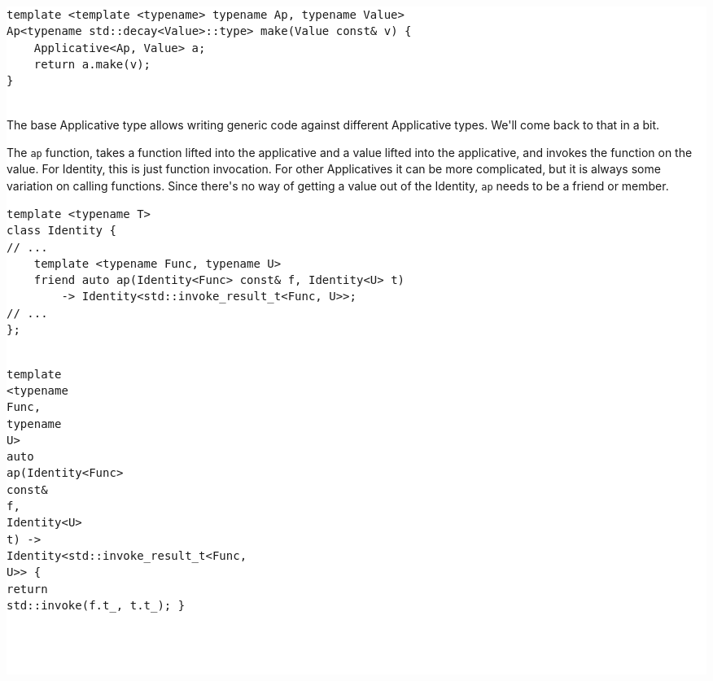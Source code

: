 <div class="org-src-container">
<label class="org-src-name"><em></em></label>
<pre class="src src-C++" id="nil"><span class="org-keyword">template</span> &lt;<span class="org-keyword">template</span> &lt;<span class="org-keyword">typename</span>&gt; <span class="org-keyword">typename</span> <span class="org-type">Ap</span>, <span class="org-keyword">typename</span> <span class="org-type">Value</span>&gt;
<span class="org-type">Ap</span>&lt;<span class="org-keyword">typename</span> <span class="org-constant">std</span>::<span class="org-constant">decay</span>&lt;<span class="org-type">Value</span>&gt;::<span class="org-type">type</span>&gt; <span class="org-function-name">make</span>(<span class="org-type">Value</span> <span class="org-keyword">const</span>&amp; <span class="org-variable-name">v</span>) {
    <span class="org-type">Applicative</span>&lt;<span class="org-type">Ap</span>, <span class="org-type">Value</span>&gt; <span class="org-variable-name">a</span>;
    <span class="org-keyword">return</span> a.make(v);
}

</pre>
</div>

<p> The base Applicative type allows writing generic code against different Applicative types. We'll come back to that in a bit. </p>

<p> The <code>ap</code> function, takes a function lifted into the applicative and a value lifted into the applicative, and invokes the function on the value. For Identity, this is just function invocation. For other Applicatives it can be more complicated, but it is always some variation on calling functions. Since there's no way of getting a value out of the Identity, <code>ap</code> needs to be a friend or member. </p>

<div class="org-src-container">
<label class="org-src-name"><em></em></label>
<pre class="src src-C++" id="nil"><span class="org-keyword">template</span> &lt;<span class="org-keyword">typename</span> <span class="org-type">T</span>&gt;
<span class="org-keyword">class</span> <span class="org-type">Identity</span> {
<span class="org-comment-delimiter">// </span><span class="org-comment">...</span>
    <span class="org-keyword">template</span> &lt;<span class="org-keyword">typename</span> <span class="org-type">Func</span>, <span class="org-keyword">typename</span> <span class="org-type">U</span>&gt;
    <span class="org-keyword">friend</span> <span class="org-keyword">auto</span> <span class="org-function-name">ap</span>(<span class="org-type">Identity</span>&lt;<span class="org-type">Func</span>&gt; <span class="org-keyword">const</span>&amp; <span class="org-variable-name">f</span>, <span class="org-type">Identity</span>&lt;<span class="org-type">U</span>&gt; <span class="org-variable-name">t</span>)
        -&gt; <span class="org-type">Identity</span>&lt;<span class="org-constant">std</span>::<span class="org-type">invoke_result_t</span>&lt;<span class="org-type">Func</span>, <span class="org-type">U</span>&gt;&gt;;
<span class="org-comment-delimiter">// </span><span class="org-comment">...</span>
};

<span class="org-keyword">template</span> &lt;<span class="org-keyword">typename</span> <span class="org-type">Func</span>, <span class="org-keyword">typename</span> <span class="org-type">U</span>&gt;
<span class="org-keyword">auto</span> <span class="org-function-name">ap</span>(<span class="org-type">Identity</span>&lt;<span class="org-type">Func</span>&gt; <span class="org-keyword">const</span>&amp; <span class="org-variable-name">f</span>, <span class="org-type">Identity</span>&lt;<span class="org-type">U</span>&gt; <span class="org-variable-name">t</span>)
    -&gt; <span class="org-type">Identity</span>&lt;<span class="org-constant">std</span>::<span class="org-type">invoke_result_t</span>&lt;<span class="org-type">Func</span>, <span class="org-type">U</span>&gt;&gt; {
    <span class="org-keyword">return</span> <span class="org-constant">std</span>::invoke(f.t_, t.t_);
}
